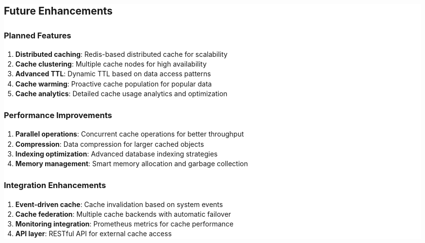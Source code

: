 ## Future Enhancements

### Planned Features
1. **Distributed caching**: Redis-based distributed cache for scalability
2. **Cache clustering**: Multiple cache nodes for high availability
3. **Advanced TTL**: Dynamic TTL based on data access patterns
4. **Cache warming**: Proactive cache population for popular data
5. **Cache analytics**: Detailed cache usage analytics and optimization

### Performance Improvements
1. **Parallel operations**: Concurrent cache operations for better throughput
2. **Compression**: Data compression for larger cached objects
3. **Indexing optimization**: Advanced database indexing strategies
4. **Memory management**: Smart memory allocation and garbage collection

### Integration Enhancements
1. **Event-driven cache**: Cache invalidation based on system events
2. **Cache federation**: Multiple cache backends with automatic failover
3. **Monitoring integration**: Prometheus metrics for cache performance
4. **API layer**: RESTful API for external cache access